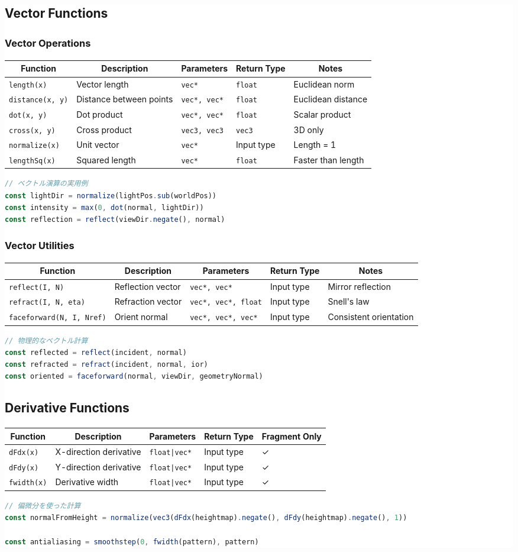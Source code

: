 ## Vector Functions

### Vector Operations

| Function         | Description             | Parameters   | Return Type | Notes              |
| ---------------- | ----------------------- | ------------ | ----------- | ------------------ |
| `length(x)`      | Vector length           | `vec*`       | `float`     | Euclidean norm     |
| `distance(x, y)` | Distance between points | `vec*, vec*` | `float`     | Euclidean distance |
| `dot(x, y)`      | Dot product             | `vec*, vec*` | `float`     | Scalar product     |
| `cross(x, y)`    | Cross product           | `vec3, vec3` | `vec3`      | 3D only            |
| `normalize(x)`   | Unit vector             | `vec*`       | Input type  | Length = 1         |
| `lengthSq(x)`    | Squared length          | `vec*`       | `float`     | Faster than length |

```javascript
// ベクトル演算の実用例
const lightDir = normalize(lightPos.sub(worldPos))
const intensity = max(0, dot(normal, lightDir))
const reflection = reflect(viewDir.negate(), normal)
```

### Vector Utilities

| Function                  | Description       | Parameters          | Return Type | Notes                  |
| ------------------------- | ----------------- | ------------------- | ----------- | ---------------------- |
| `reflect(I, N)`           | Reflection vector | `vec*, vec*`        | Input type  | Mirror reflection      |
| `refract(I, N, eta)`      | Refraction vector | `vec*, vec*, float` | Input type  | Snell's law            |
| `faceforward(N, I, Nref)` | Orient normal     | `vec*, vec*, vec*`  | Input type  | Consistent orientation |

```javascript
// 物理的なベクトル計算
const reflected = reflect(incident, normal)
const refracted = refract(incident, normal, ior)
const oriented = faceforward(normal, viewDir, geometryNormal)
```

## Derivative Functions

| Function    | Description            | Parameters    | Return Type | Fragment Only |
| ----------- | ---------------------- | ------------- | ----------- | ------------- |
| `dFdx(x)`   | X-direction derivative | `float\|vec*` | Input type  | ✓             |
| `dFdy(x)`   | Y-direction derivative | `float\|vec*` | Input type  | ✓             |
| `fwidth(x)` | Derivative width       | `float\|vec*` | Input type  | ✓             |

```javascript
// 偏微分を使った計算
const normalFromHeight = normalize(vec3(dFdx(heightmap).negate(), dFdy(heightmap).negate(), 1))

const antialiasing = smoothstep(0, fwidth(pattern), pattern)
```

